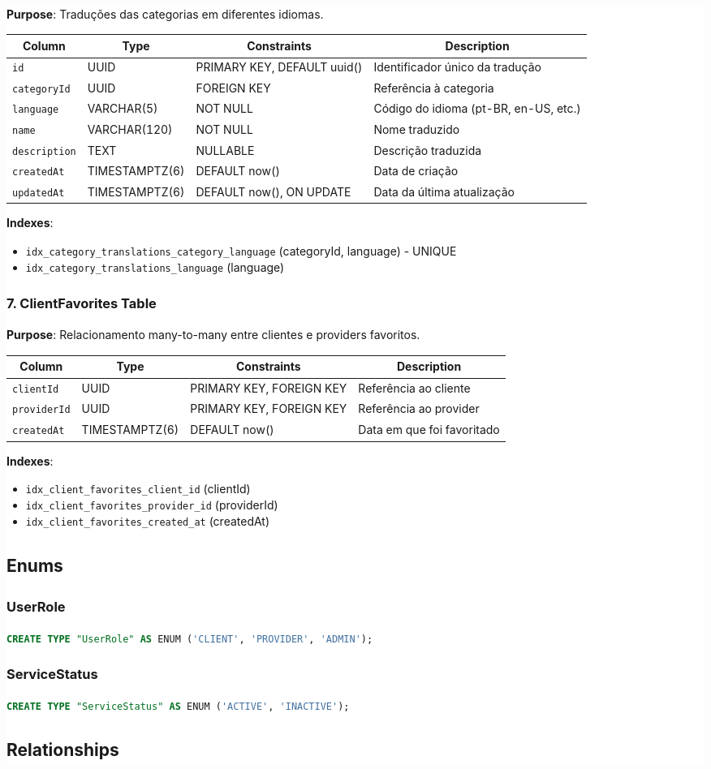 **Purpose**: Traduções das categorias em diferentes idiomas.

| Column        | Type           | Constraints                 | Description                           |
| ------------- | -------------- | --------------------------- | ------------------------------------- |
| `id`          | UUID           | PRIMARY KEY, DEFAULT uuid() | Identificador único da tradução       |
| `categoryId`  | UUID           | FOREIGN KEY                 | Referência à categoria                |
| `language`    | VARCHAR(5)     | NOT NULL                    | Código do idioma (pt-BR, en-US, etc.) |
| `name`        | VARCHAR(120)   | NOT NULL                    | Nome traduzido                        |
| `description` | TEXT           | NULLABLE                    | Descrição traduzida                   |
| `createdAt`   | TIMESTAMPTZ(6) | DEFAULT now()               | Data de criação                       |
| `updatedAt`   | TIMESTAMPTZ(6) | DEFAULT now(), ON UPDATE    | Data da última atualização            |

**Indexes**:

- `idx_category_translations_category_language` (categoryId, language) - UNIQUE
- `idx_category_translations_language` (language)

### 7. ClientFavorites Table

**Purpose**: Relacionamento many-to-many entre clientes e providers favoritos.

| Column       | Type           | Constraints              | Description                |
| ------------ | -------------- | ------------------------ | -------------------------- |
| `clientId`   | UUID           | PRIMARY KEY, FOREIGN KEY | Referência ao cliente      |
| `providerId` | UUID           | PRIMARY KEY, FOREIGN KEY | Referência ao provider     |
| `createdAt`  | TIMESTAMPTZ(6) | DEFAULT now()            | Data em que foi favoritado |

**Indexes**:

- `idx_client_favorites_client_id` (clientId)
- `idx_client_favorites_provider_id` (providerId)
- `idx_client_favorites_created_at` (createdAt)

## Enums

### UserRole

```sql
CREATE TYPE "UserRole" AS ENUM ('CLIENT', 'PROVIDER', 'ADMIN');
```

### ServiceStatus

```sql
CREATE TYPE "ServiceStatus" AS ENUM ('ACTIVE', 'INACTIVE');
```

## Relationships
